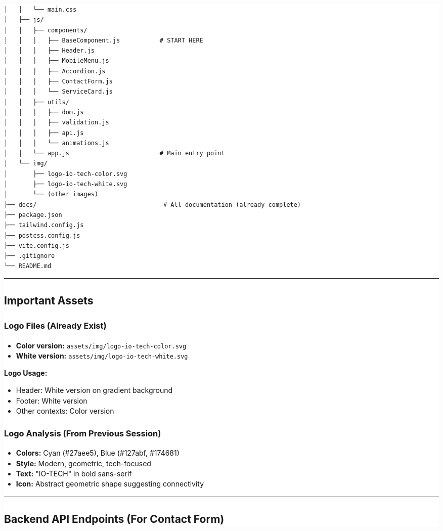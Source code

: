 ```
│   │   └── main.css
│   ├── js/
│   │   ├── components/
│   │   │   ├── BaseComponent.js           # START HERE
│   │   │   ├── Header.js
│   │   │   ├── MobileMenu.js
│   │   │   ├── Accordion.js
│   │   │   ├── ContactForm.js
│   │   │   └── ServiceCard.js
│   │   ├── utils/
│   │   │   ├── dom.js
│   │   │   ├── validation.js
│   │   │   ├── api.js
│   │   │   └── animations.js
│   │   └── app.js                         # Main entry point
│   └── img/
│       ├── logo-io-tech-color.svg
│       ├── logo-io-tech-white.svg
│       └── (other images)
├── docs/                                   # All documentation (already complete)
├── package.json
├── tailwind.config.js
├── postcss.config.js
├── vite.config.js
├── .gitignore
└── README.md
```

---

## Important Assets

### Logo Files (Already Exist)
- **Color version:** `assets/img/logo-io-tech-color.svg`
- **White version:** `assets/img/logo-io-tech-white.svg`

**Logo Usage:**
- Header: White version on gradient background
- Footer: White version
- Other contexts: Color version

### Logo Analysis (From Previous Session)
- **Colors:** Cyan (#27aee5), Blue (#127abf, #174681)
- **Style:** Modern, geometric, tech-focused
- **Text:** "IO-TECH" in bold sans-serif
- **Icon:** Abstract geometric shape suggesting connectivity

---

## Backend API Endpoints (For Contact Form)
